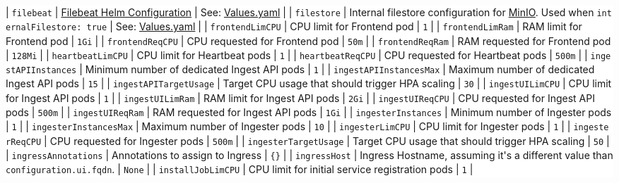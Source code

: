 | `filebeat`                       | [Filebeat Helm Configuration](https://github.com/elastic/helm-charts/tree/7.17/filebeat)                                                           | See: [Values.yaml](./values.yaml)                                       |
| `filestore`                      | Internal filestore configuration for [MinIO](https://github.com/minio/charts/tree/main/minio). Used when `internalFilestore: true`                 | See: [Values.yaml](./values.yaml)                                       |
| `frontendLimCPU`                 | CPU limit for Frontend pod                                                                                                                         | `1`                                                                     |
| `frontendLimRam`                 | RAM limit for Frontend pod                                                                                                                         | `1Gi`                                                                   |
| `frontendReqCPU`                 | CPU requested for Frontend pod                                                                                                                     | `50m`                                                                   |
| `frontendReqRam`                 | RAM requested for Frontend pod                                                                                                                     | `128Mi`                                                                 |
| `heartbeatLimCPU`                | CPU limit for Heartbeat pods                                                                                                                       | `1`                                                                     |
| `heartbeatReqCPU`                | CPU requested for Heartbeat pods                                                                                                                   | `500m`                                                                  |
| `ingestAPIInstances`             | Minimum number of dedicated Ingest API pods                                                                                                        | `1`                                                                     |
| `ingestAPIInstancesMax`          | Maximum number of dedicated Ingest API pods                                                                                                        | `15`                                                                    |
| `ingestAPITargetUsage`           | Target CPU usage that should trigger HPA scaling                                                                                                   | `30`                                                                    |
| `ingestUILimCPU`                 | CPU limit for Ingest API pods                                                                                                                      | `1`                                                                     |
| `ingestUILimRam`                 | RAM limit for Ingest API pods                                                                                                                      | `2Gi`                                                                   |
| `ingestUIReqCPU`                 | CPU requested for Ingest API pods                                                                                                                  | `500m`                                                                  |
| `ingestUIReqRam`                 | RAM requested for Ingest API pods                                                                                                                  | `1Gi`                                                                   |
| `ingesterInstances`              | Minimum number of Ingester pods                                                                                                                    | `1`                                                                     |
| `ingesterInstancesMax`           | Maximum number of Ingester pods                                                                                                                    | `10`                                                                    |
| `ingesterLimCPU`                 | CPU limit for Ingester pods                                                                                                                        | `1`                                                                     |
| `ingesterReqCPU`                 | CPU requested for Ingester pods                                                                                                                    | `500m`                                                                  |
| `ingesterTargetUsage`            | Target CPU usage that should trigger HPA scaling                                                                                                   | `50`                                                                    |
| `ingressAnnotations`             | Annotations to assign to Ingress                                                                                                                   | `{}`                                                                    |
| `ingressHost`                    | Ingress Hostname, assuming it's a different value than `configuration.ui.fqdn`.                                                                    | `None`                                                                  |
| `installJobLimCPU`               | CPU limit for initial service registration pods                                                                                                    | `1`                                                                     |